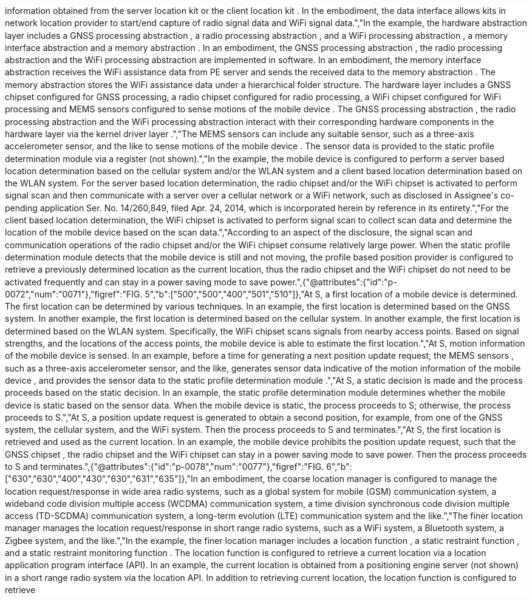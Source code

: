 information obtained from the server location kit  or the client location kit . In the embodiment, the data interface  allows kits in network location provider  to start\/end capture of radio signal data and WiFi signal data.","In the  example, the hardware abstraction layer  includes a GNSS processing abstraction , a radio processing abstraction , and a WiFi processing abstraction , a memory interface abstraction  and a memory abstraction . In an embodiment, the GNSS processing abstraction , the radio processing abstraction  and the WiFi processing abstraction  are implemented in software. In an embodiment, the memory interface abstraction  receives the WiFi assistance data from PE server and sends the received data to the memory abstraction . The memory abstraction  stores the WiFi assistance data under a hierarchical folder structure. The hardware layer  includes a GNSS chipset  configured for GNSS processing, a radio chipset  configured for radio processing, a WiFi chipset  configured for WiFi processing and MEMS sensors  configured to sense motions of the mobile device . The GNSS processing abstraction , the radio processing abstraction  and the WiFi processing abstraction  interact with their corresponding hardware components in the hardware layer  via the kernel driver layer .","The MEMS sensors  can include any suitable sensor, such as a three-axis accelerometer sensor, and the like to sense motions of the mobile device . The sensor data is provided to the static profile determination module  via a register (not shown).","In the  example, the mobile device  is configured to perform a server based location determination based on the cellular system and\/or the WLAN system and a client based location determination based on the WLAN system. For the server based location determination, the radio chipset  and\/or the WiFi chipset  is activated to perform signal scan and then communicate with a server over a cellular network or a WiFi network, such as disclosed in Assignee's co-pending application Ser. No. 14\/260,849, filed Apr. 24, 2014, which is incorporated herein by reference in its entirety.","For the client based location determination, the WiFi chipset  is activated to perform signal scan to collect scan data and determine the location of the mobile device  based on the scan data.","According to an aspect of the disclosure, the signal scan and communication operations of the radio chipset  and\/or the WiFi chipset  consume relatively large power. When the static profile determination module  detects that the mobile device  is still and not moving, the profile based position provider  is configured to retrieve a previously determined location as the current location, thus the radio chipset  and the WiFi chipset  do not need to be activated frequently and can stay in a power saving mode to save power.",{"@attributes":{"id":"p-0072","num":"0071"},"figref":"FIG. 5","b":["500","500","400","501","510"]},"At S, a first location of a mobile device is determined. The first location can be determined by various techniques. In an example, the first location is determined based on the GNSS system. In another example, the first location is determined based on the cellular system. In another example, the first location is determined based on the WLAN system. Specifically, the WiFi chipset  scans signals from nearby access points. Based on signal strengths, and the locations of the access points, the mobile device  is able to estimate the first location.","At S, motion information of the mobile device is sensed. In an example, before a time for generating a next position update request, the MEMS sensors , such as a three-axis accelerometer sensor, and the like, generates sensor data indicative of the motion information of the mobile device , and provides the sensor data to the static profile determination module .","At S, a static decision is made and the process proceeds based on the static decision. In an example, the static profile determination module  determines whether the mobile device  is static based on the sensor data. When the mobile device  is static, the process proceeds to S; otherwise, the process proceeds to S.","At S, a position update request is generated to obtain a second position, for example, from one of the GNSS system, the cellular system, and the WiFi system. Then the process proceeds to S and terminates.","At S, the first location is retrieved and used as the current location. In an example, the mobile device  prohibits the position update request, such that the GNSS chipset , the radio chipset  and the WiFi chipset  can stay in a power saving mode to save power. Then the process proceeds to S and terminates.",{"@attributes":{"id":"p-0078","num":"0077"},"figref":"FIG. 6","b":["630","630","400","430","630","631","635"]},"In an embodiment, the coarse location manager  is configured to manage the location request\/response in wide area radio systems, such as a global system for mobile (GSM) communication system, a wideband code division multiple access (WCDMA) communication system, a time division synchronous code division multiple access (TD-SCDMA) communication system, a long-term evolution (LTE) communication system and the like.","The finer location manager  manages the location request\/response in short range radio systems, such as a WiFi system, a Bluetooth system, a Zigbee system, and the like.","In the  example, the finer location manager  includes a location function , a static restraint function , and a static restraint monitoring function . The location function  is configured to retrieve a current location via a location application program interface (API). In an example, the current location is obtained from a positioning engine server (not shown) in a short range radio system via the location API. In addition to retrieving current location, the location function  is configured to retrieve